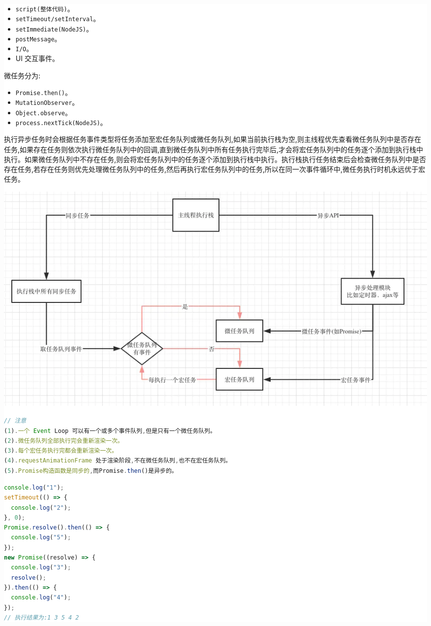 - `script(整体代码)`。
- `setTimeout/setInterval`。
- `setImmediate(NodeJS)`。
- `postMessage`。
- `I/O`。
- UI 交互事件。

微任务分为:

- `Promise.then()`。
- `MutationObserver`。
- `Object.observe`。
- `process.nextTick(NodeJS)`。

执行异步任务时会根据任务事件类型将任务添加至宏任务队列或微任务队列,如果当前执行栈为空,则主线程优先查看微任务队列中是否存在任务,如果存在任务则依次执行微任务队列中的回调,直到微任务队列中所有任务执行完毕后,才会将宏任务队列中的任务逐个添加到执行栈中执行。如果微任务队列中不存在任务,则会将宏任务队列中的任务逐个添加到执行栈中执行。执行栈执行任务结束后会检查微任务队列中是否存在任务,若存在任务则优先处理微任务队列中的任务,然后再执行宏任务队列中的任务,所以在同一次事件循环中,微任务执行时机永远优于宏任务。

![prototype](../assets/images/eventLoop03.png)

```js
// 注意
(1).一个 Event Loop 可以有一个或多个事件队列,但是只有一个微任务队列。
(2).微任务队列全部执行完会重新渲染一次。
(3).每个宏任务执行完都会重新渲染一次。
(4).requestAnimationFrame 处于渲染阶段,不在微任务队列,也不在宏任务队列。
(5).Promise构造函数是同步的,而Promise.then()是异步的。
```

```js
console.log("1");
setTimeout(() => {
  console.log("2");
}, 0);
Promise.resolve().then(() => {
  console.log("5");
});
new Promise((resolve) => {
  console.log("3");
  resolve();
}).then(() => {
  console.log("4");
});
// 执行结果为:1 3 5 4 2
```